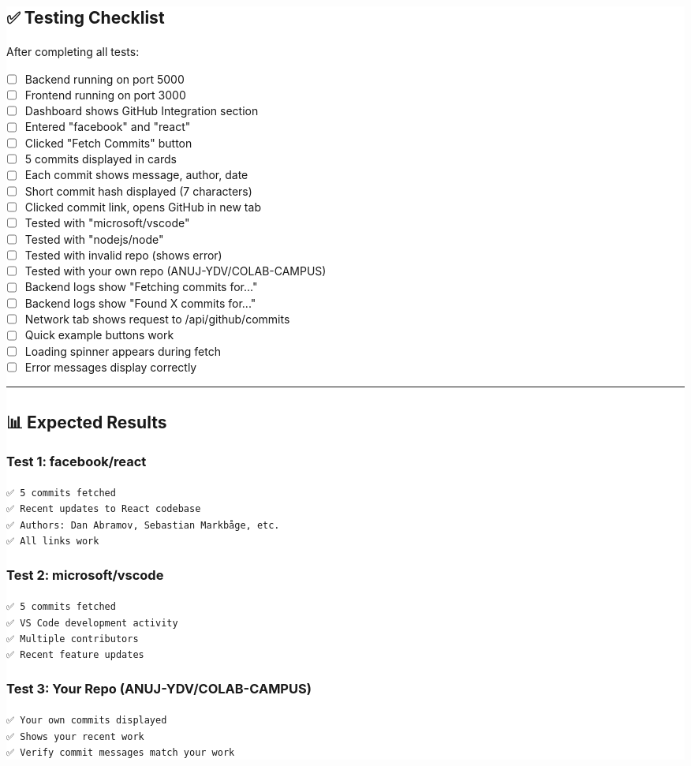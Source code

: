 
## ✅ Testing Checklist

After completing all tests:

- [ ] Backend running on port 5000
- [ ] Frontend running on port 3000
- [ ] Dashboard shows GitHub Integration section
- [ ] Entered "facebook" and "react"
- [ ] Clicked "Fetch Commits" button
- [ ] 5 commits displayed in cards
- [ ] Each commit shows message, author, date
- [ ] Short commit hash displayed (7 characters)
- [ ] Clicked commit link, opens GitHub in new tab
- [ ] Tested with "microsoft/vscode"
- [ ] Tested with "nodejs/node"
- [ ] Tested with invalid repo (shows error)
- [ ] Tested with your own repo (ANUJ-YDV/COLAB-CAMPUS)
- [ ] Backend logs show "Fetching commits for..."
- [ ] Backend logs show "Found X commits for..."
- [ ] Network tab shows request to /api/github/commits
- [ ] Quick example buttons work
- [ ] Loading spinner appears during fetch
- [ ] Error messages display correctly

---

## 📊 Expected Results

### Test 1: facebook/react
```
✅ 5 commits fetched
✅ Recent updates to React codebase
✅ Authors: Dan Abramov, Sebastian Markbåge, etc.
✅ All links work
```

### Test 2: microsoft/vscode
```
✅ 5 commits fetched
✅ VS Code development activity
✅ Multiple contributors
✅ Recent feature updates
```

### Test 3: Your Repo (ANUJ-YDV/COLAB-CAMPUS)
```
✅ Your own commits displayed
✅ Shows your recent work
✅ Verify commit messages match your work
```
